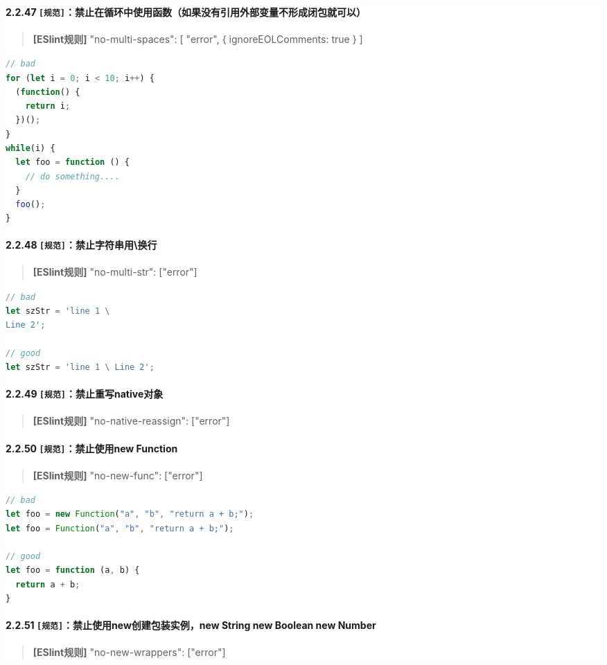 #### 2.2.47 `[规范]`：禁止在循环中使用函数（如果没有引用外部变量不形成闭包就可以）

> **[ESlint规则]** "no-multi-spaces": [ "error", { ignoreEOLComments: true } ]

```javascript
// bad
for (let i = 0; i < 10; i++) {
  (function() {
    return i;
  })();
}
while(i) {
  let foo = function () {
    // do something....
  }
  foo();
}
```

#### 2.2.48 `[规范]`：禁止字符串用\换行

> **[ESlint规则]** "no-multi-str": ["error"]

```javascript
// bad
let szStr = 'line 1 \
Line 2';

// good
let szStr = 'line 1 \ Line 2';
```

#### 2.2.49 `[规范]`：禁止重写native对象

> **[ESlint规则]** "no-native-reassign": ["error"]

#### 2.2.50 `[规范]`：禁止使用new Function

> **[ESlint规则]** "no-new-func": ["error"]

```javascript
// bad
let foo = new Function("a", "b", "return a + b;");
let foo = Function("a", "b", "return a + b;");

// good
let foo = function (a, b) {
  return a + b;
}
```

#### 2.2.51 `[规范]`：禁止使用new创建包装实例，new String new Boolean new Number

> **[ESlint规则]** "no-new-wrappers": ["error"]
